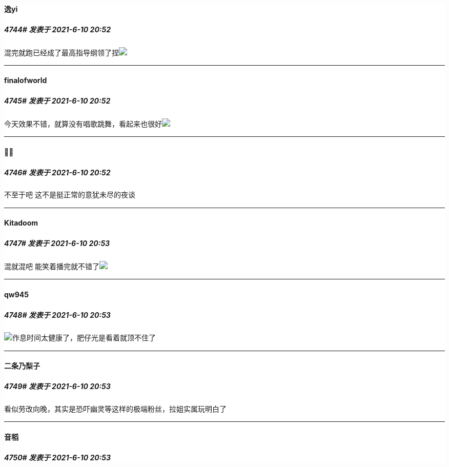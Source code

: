 ####  逸yi  
##### 4744#       发表于 2021-6-10 20:52


混完就跑已经成了最高指导纲领了捏<img src="https://static.saraba1st.com/image/smiley/face2017/043.png" referrerpolicy="no-referrer">


-----

####  finalofworld  
##### 4745#       发表于 2021-6-10 20:52


今天效果不错，就算没有唱歌跳舞，看起来也很好<img src="https://static.saraba1st.com/image/smiley/face2017/029.png" referrerpolicy="no-referrer">


-----

####  🐳❕  
##### 4746#       发表于 2021-6-10 20:52


不至于吧 这不是挺正常的意犹未尽的夜谈


-----

####  Kitadoom  
##### 4747#       发表于 2021-6-10 20:53


混就混吧 能笑着播完就不错了<img src="https://static.saraba1st.com/image/smiley/face2017/003.png" referrerpolicy="no-referrer">


-----

####  qw945  
##### 4748#       发表于 2021-6-10 20:53


<img src="https://static.saraba1st.com/image/smiley/face2017/125.png" referrerpolicy="no-referrer">作息时间太健康了，肥仔光是看着就顶不住了


-----

####  二条乃梨子  
##### 4749#       发表于 2021-6-10 20:53


看似劳改向晚，其实是恐吓幽灵等这样的极端粉丝，拉姐实属玩明白了


-----

####  音稻  
##### 4750#       发表于 2021-6-10 20:53
